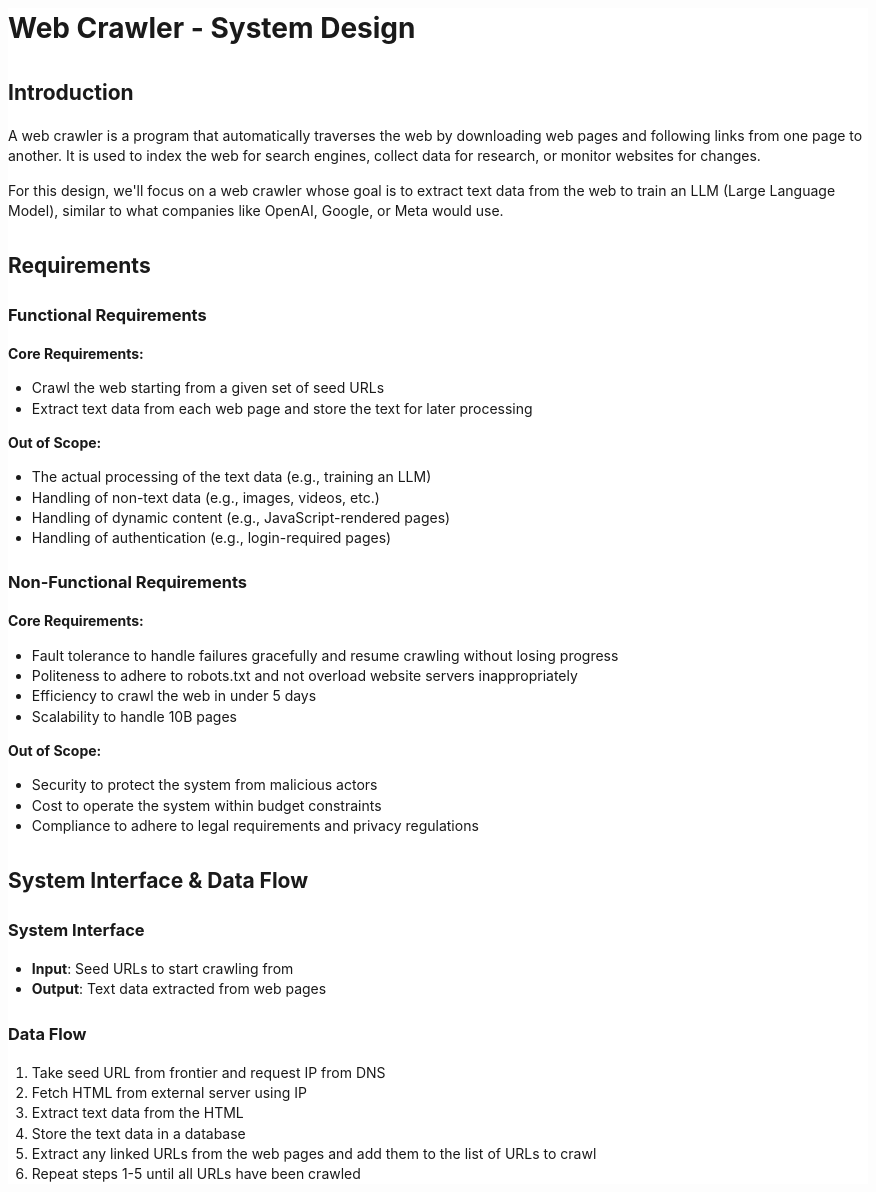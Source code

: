 # Web Crawler - System Design

## Introduction
A web crawler is a program that automatically traverses the web by downloading web pages and following links from one page to another. It is used to index the web for search engines, collect data for research, or monitor websites for changes.

For this design, we'll focus on a web crawler whose goal is to extract text data from the web to train an LLM (Large Language Model), similar to what companies like OpenAI, Google, or Meta would use.

## Requirements

### Functional Requirements
**Core Requirements:**
- Crawl the web starting from a given set of seed URLs
- Extract text data from each web page and store the text for later processing

**Out of Scope:**
- The actual processing of the text data (e.g., training an LLM)
- Handling of non-text data (e.g., images, videos, etc.)
- Handling of dynamic content (e.g., JavaScript-rendered pages)
- Handling of authentication (e.g., login-required pages)

### Non-Functional Requirements
**Core Requirements:**
- Fault tolerance to handle failures gracefully and resume crawling without losing progress
- Politeness to adhere to robots.txt and not overload website servers inappropriately
- Efficiency to crawl the web in under 5 days
- Scalability to handle 10B pages

**Out of Scope:**
- Security to protect the system from malicious actors
- Cost to operate the system within budget constraints
- Compliance to adhere to legal requirements and privacy regulations

## System Interface & Data Flow

### System Interface
- **Input**: Seed URLs to start crawling from
- **Output**: Text data extracted from web pages

### Data Flow
1. Take seed URL from frontier and request IP from DNS
2. Fetch HTML from external server using IP
3. Extract text data from the HTML
4. Store the text data in a database
5. Extract any linked URLs from the web pages and add them to the list of URLs to crawl
6. Repeat steps 1-5 until all URLs have been crawled
